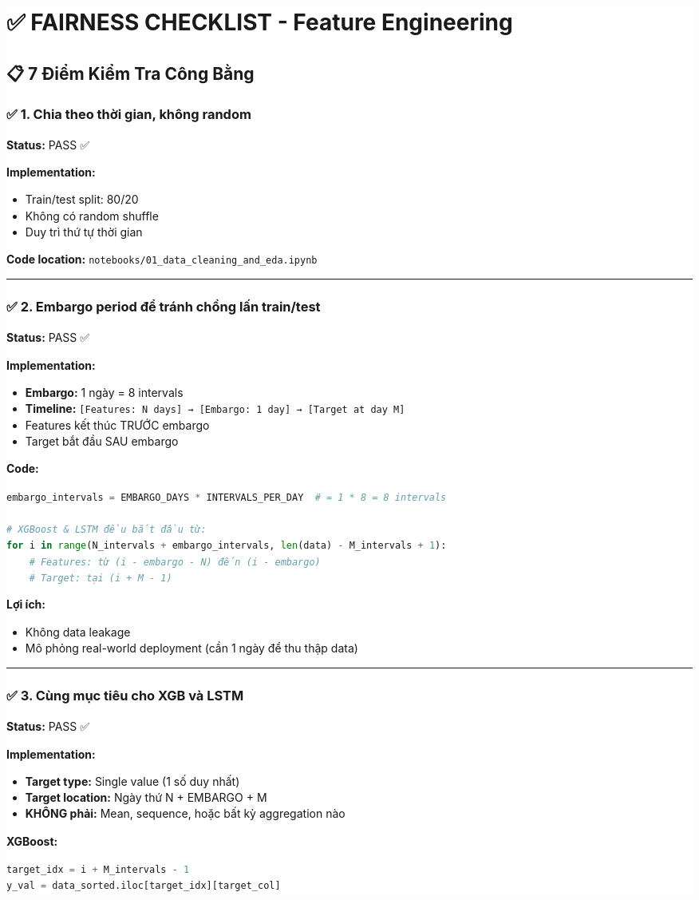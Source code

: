 # ✅ FAIRNESS CHECKLIST - Feature Engineering

## 📋 7 Điểm Kiểm Tra Công Bằng

### ✅ 1. Chia theo thời gian, không random
**Status:** PASS ✅

**Implementation:**
- Train/test split: 80/20
- Không có random shuffle
- Duy trì thứ tự thời gian

**Code location:** `notebooks/01_data_cleaning_and_eda.ipynb`

---

### ✅ 2. Embargo period để tránh chồng lấn train/test
**Status:** PASS ✅

**Implementation:**
- **Embargo:** 1 ngày = 8 intervals
- **Timeline:** `[Features: N days] → [Embargo: 1 day] → [Target at day M]`
- Features kết thúc TRƯỚC embargo
- Target bắt đầu SAU embargo

**Code:**
```python
embargo_intervals = EMBARGO_DAYS * INTERVALS_PER_DAY  # = 1 * 8 = 8 intervals

# XGBoost & LSTM đều bắt đầu từ:
for i in range(N_intervals + embargo_intervals, len(data) - M_intervals + 1):
    # Features: từ (i - embargo - N) đến (i - embargo)
    # Target: tại (i + M - 1)
```

**Lợi ích:**
- Không data leakage
- Mô phỏng real-world deployment (cần 1 ngày để thu thập data)

---

### ✅ 3. Cùng mục tiêu cho XGB và LSTM
**Status:** PASS ✅

**Implementation:**
- **Target type:** Single value (1 số duy nhất)
- **Target location:** Ngày thứ N + EMBARGO + M
- **KHÔNG phải:** Mean, sequence, hoặc bất kỳ aggregation nào

**XGBoost:**
```python
target_idx = i + M_intervals - 1
y_val = data_sorted.iloc[target_idx][target_col]
```
